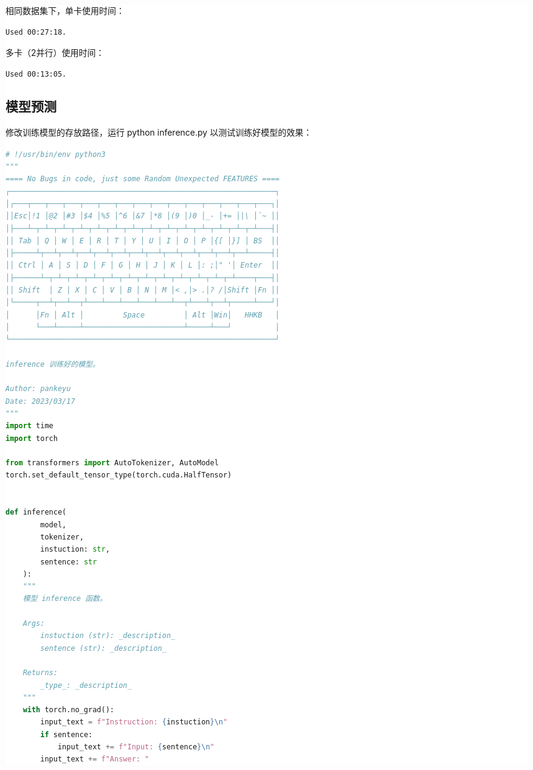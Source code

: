 相同数据集下，单卡使用时间：
~~~
Used 00:27:18.
~~~
多卡（2并行）使用时间：
~~~
Used 00:13:05.
~~~



## 模型预测

修改训练模型的存放路径，运行 python inference.py 以测试训练好模型的效果：

~~~py
# !/usr/bin/env python3
"""
==== No Bugs in code, just some Random Unexpected FEATURES ====
┌─────────────────────────────────────────────────────────────┐
│┌───┬───┬───┬───┬───┬───┬───┬───┬───┬───┬───┬───┬───┬───┬───┐│
││Esc│!1 │@2 │#3 │$4 │%5 │^6 │&7 │*8 │(9 │)0 │_- │+= │|\ │`~ ││
│├───┴─┬─┴─┬─┴─┬─┴─┬─┴─┬─┴─┬─┴─┬─┴─┬─┴─┬─┴─┬─┴─┬─┴─┬─┴─┬─┴───┤│
││ Tab │ Q │ W │ E │ R │ T │ Y │ U │ I │ O │ P │{[ │}] │ BS  ││
│├─────┴┬──┴┬──┴┬──┴┬──┴┬──┴┬──┴┬──┴┬──┴┬──┴┬──┴┬──┴┬──┴─────┤│
││ Ctrl │ A │ S │ D │ F │ G │ H │ J │ K │ L │: ;│" '│ Enter  ││
│├──────┴─┬─┴─┬─┴─┬─┴─┬─┴─┬─┴─┬─┴─┬─┴─┬─┴─┬─┴─┬─┴─┬─┴────┬───┤│
││ Shift  │ Z │ X │ C │ V │ B │ N │ M │< ,│> .│? /│Shift │Fn ││
│└─────┬──┴┬──┴──┬┴───┴───┴───┴───┴───┴──┬┴───┴┬──┴┬─────┴───┘│
│      │Fn │ Alt │         Space         │ Alt │Win│   HHKB   │
│      └───┴─────┴───────────────────────┴─────┴───┘          │
└─────────────────────────────────────────────────────────────┘

inference 训练好的模型。

Author: pankeyu
Date: 2023/03/17
"""
import time
import torch

from transformers import AutoTokenizer, AutoModel
torch.set_default_tensor_type(torch.cuda.HalfTensor)


def inference(
        model,
        tokenizer,
        instuction: str,
        sentence: str
    ):
    """
    模型 inference 函数。

    Args:
        instuction (str): _description_
        sentence (str): _description_

    Returns:
        _type_: _description_
    """
    with torch.no_grad():
        input_text = f"Instruction: {instuction}\n"
        if sentence:
            input_text += f"Input: {sentence}\n"
        input_text += f"Answer: "
~~~